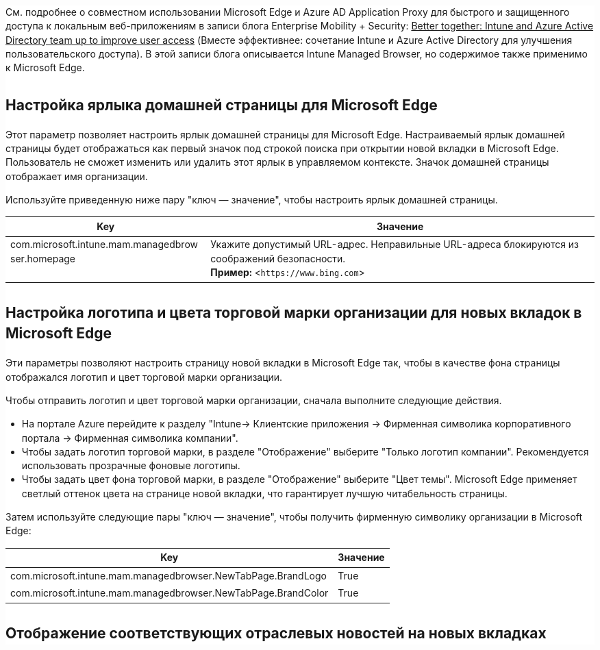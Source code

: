 См. подробнее о совместном использовании Microsoft Edge и Azure AD Application Proxy для быстрого и защищенного доступа к локальным веб-приложениям в записи блога Enterprise Mobility + Security: [Better together: Intune and Azure Active Directory team up to improve user access](https://cloudblogs.microsoft.com/enterprisemobility/2017/07/06/better-together-intune-and-azure-active-directory-team-up-to-improve-user-access) (Вместе эффективнее: сочетание Intune и Azure Active Directory для улучшения пользовательского доступа). В этой записи блога описывается Intune Managed Browser, но содержимое также применимо к Microsoft Edge.

## <a name="configure-a-homepage-shortcut-for-microsoft-edge"></a>Настройка ярлыка домашней страницы для Microsoft Edge

Этот параметр позволяет настроить ярлык домашней страницы для Microsoft Edge. Настраиваемый ярлык домашней страницы будет отображаться как первый значок под строкой поиска при открытии новой вкладки в Microsoft Edge. Пользователь не сможет изменить или удалить этот ярлык в управляемом контексте. Значок домашней страницы отображает имя организации. 

Используйте приведенную ниже пару "ключ — значение", чтобы настроить ярлык домашней страницы.

|    Key    |    Значение    |
|-------------------------------------------------------------------|-------------|
|    com.microsoft.intune.mam.managedbrowser.homepage   |    Укажите допустимый URL-адрес. Неправильные URL-адреса блокируются из соображений безопасности.<br>**Пример:**  <`https://www.bing.com`>

## <a name="configure-your-organizations-logo-and-brand-color-for-new-tab-pages-in-microsoft-edge"></a>Настройка логотипа и цвета торговой марки организации для новых вкладок в Microsoft Edge

Эти параметры позволяют настроить страницу новой вкладки в Microsoft Edge так, чтобы в качестве фона страницы отображался логотип и цвет торговой марки организации.

Чтобы отправить логотип и цвет торговой марки организации, сначала выполните следующие действия.
- На портале Azure перейдите к разделу "Intune-> Клиентские приложения -> Фирменная символика корпоративного портала -> Фирменная символика компании".
- Чтобы задать логотип торговой марки, в разделе "Отображение" выберите "Только логотип компании". Рекомендуется использовать прозрачные фоновые логотипы. 
- Чтобы задать цвет фона торговой марки, в разделе "Отображение" выберите "Цвет темы". Microsoft Edge применяет светлый оттенок цвета на странице новой вкладки, что гарантирует лучшую читабельность страницы. 

Затем используйте следующие пары "ключ — значение", чтобы получить фирменную символику организации в Microsoft Edge:

|    Key    |    Значение    |
|--------------------------------------------------------------------|------------|
|    com.microsoft.intune.mam.managedbrowser.NewTabPage.BrandLogo    |    True    |
|    com.microsoft.intune.mam.managedbrowser.NewTabPage.BrandColor    |    True    |

## <a name="display-relevant-industry-news-on-new-tab-pages"></a>Отображение соответствующих отраслевых новостей на новых вкладках
